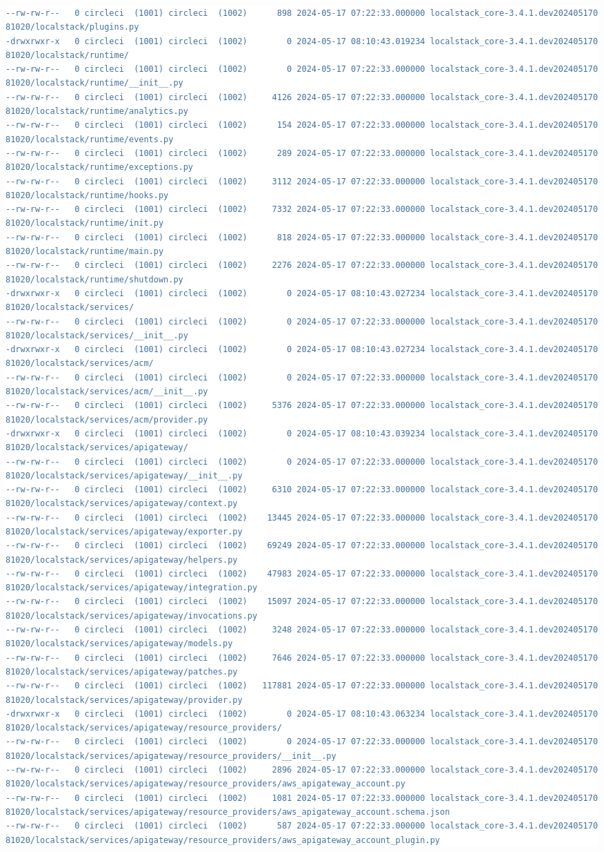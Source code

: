```diff
--rw-rw-r--   0 circleci  (1001) circleci  (1002)      898 2024-05-17 07:22:33.000000 localstack_core-3.4.1.dev20240517081020/localstack/plugins.py
-drwxrwxr-x   0 circleci  (1001) circleci  (1002)        0 2024-05-17 08:10:43.019234 localstack_core-3.4.1.dev20240517081020/localstack/runtime/
--rw-rw-r--   0 circleci  (1001) circleci  (1002)        0 2024-05-17 07:22:33.000000 localstack_core-3.4.1.dev20240517081020/localstack/runtime/__init__.py
--rw-rw-r--   0 circleci  (1001) circleci  (1002)     4126 2024-05-17 07:22:33.000000 localstack_core-3.4.1.dev20240517081020/localstack/runtime/analytics.py
--rw-rw-r--   0 circleci  (1001) circleci  (1002)      154 2024-05-17 07:22:33.000000 localstack_core-3.4.1.dev20240517081020/localstack/runtime/events.py
--rw-rw-r--   0 circleci  (1001) circleci  (1002)      289 2024-05-17 07:22:33.000000 localstack_core-3.4.1.dev20240517081020/localstack/runtime/exceptions.py
--rw-rw-r--   0 circleci  (1001) circleci  (1002)     3112 2024-05-17 07:22:33.000000 localstack_core-3.4.1.dev20240517081020/localstack/runtime/hooks.py
--rw-rw-r--   0 circleci  (1001) circleci  (1002)     7332 2024-05-17 07:22:33.000000 localstack_core-3.4.1.dev20240517081020/localstack/runtime/init.py
--rw-rw-r--   0 circleci  (1001) circleci  (1002)      818 2024-05-17 07:22:33.000000 localstack_core-3.4.1.dev20240517081020/localstack/runtime/main.py
--rw-rw-r--   0 circleci  (1001) circleci  (1002)     2276 2024-05-17 07:22:33.000000 localstack_core-3.4.1.dev20240517081020/localstack/runtime/shutdown.py
-drwxrwxr-x   0 circleci  (1001) circleci  (1002)        0 2024-05-17 08:10:43.027234 localstack_core-3.4.1.dev20240517081020/localstack/services/
--rw-rw-r--   0 circleci  (1001) circleci  (1002)        0 2024-05-17 07:22:33.000000 localstack_core-3.4.1.dev20240517081020/localstack/services/__init__.py
-drwxrwxr-x   0 circleci  (1001) circleci  (1002)        0 2024-05-17 08:10:43.027234 localstack_core-3.4.1.dev20240517081020/localstack/services/acm/
--rw-rw-r--   0 circleci  (1001) circleci  (1002)        0 2024-05-17 07:22:33.000000 localstack_core-3.4.1.dev20240517081020/localstack/services/acm/__init__.py
--rw-rw-r--   0 circleci  (1001) circleci  (1002)     5376 2024-05-17 07:22:33.000000 localstack_core-3.4.1.dev20240517081020/localstack/services/acm/provider.py
-drwxrwxr-x   0 circleci  (1001) circleci  (1002)        0 2024-05-17 08:10:43.039234 localstack_core-3.4.1.dev20240517081020/localstack/services/apigateway/
--rw-rw-r--   0 circleci  (1001) circleci  (1002)        0 2024-05-17 07:22:33.000000 localstack_core-3.4.1.dev20240517081020/localstack/services/apigateway/__init__.py
--rw-rw-r--   0 circleci  (1001) circleci  (1002)     6310 2024-05-17 07:22:33.000000 localstack_core-3.4.1.dev20240517081020/localstack/services/apigateway/context.py
--rw-rw-r--   0 circleci  (1001) circleci  (1002)    13445 2024-05-17 07:22:33.000000 localstack_core-3.4.1.dev20240517081020/localstack/services/apigateway/exporter.py
--rw-rw-r--   0 circleci  (1001) circleci  (1002)    69249 2024-05-17 07:22:33.000000 localstack_core-3.4.1.dev20240517081020/localstack/services/apigateway/helpers.py
--rw-rw-r--   0 circleci  (1001) circleci  (1002)    47983 2024-05-17 07:22:33.000000 localstack_core-3.4.1.dev20240517081020/localstack/services/apigateway/integration.py
--rw-rw-r--   0 circleci  (1001) circleci  (1002)    15097 2024-05-17 07:22:33.000000 localstack_core-3.4.1.dev20240517081020/localstack/services/apigateway/invocations.py
--rw-rw-r--   0 circleci  (1001) circleci  (1002)     3248 2024-05-17 07:22:33.000000 localstack_core-3.4.1.dev20240517081020/localstack/services/apigateway/models.py
--rw-rw-r--   0 circleci  (1001) circleci  (1002)     7646 2024-05-17 07:22:33.000000 localstack_core-3.4.1.dev20240517081020/localstack/services/apigateway/patches.py
--rw-rw-r--   0 circleci  (1001) circleci  (1002)   117881 2024-05-17 07:22:33.000000 localstack_core-3.4.1.dev20240517081020/localstack/services/apigateway/provider.py
-drwxrwxr-x   0 circleci  (1001) circleci  (1002)        0 2024-05-17 08:10:43.063234 localstack_core-3.4.1.dev20240517081020/localstack/services/apigateway/resource_providers/
--rw-rw-r--   0 circleci  (1001) circleci  (1002)        0 2024-05-17 07:22:33.000000 localstack_core-3.4.1.dev20240517081020/localstack/services/apigateway/resource_providers/__init__.py
--rw-rw-r--   0 circleci  (1001) circleci  (1002)     2896 2024-05-17 07:22:33.000000 localstack_core-3.4.1.dev20240517081020/localstack/services/apigateway/resource_providers/aws_apigateway_account.py
--rw-rw-r--   0 circleci  (1001) circleci  (1002)     1081 2024-05-17 07:22:33.000000 localstack_core-3.4.1.dev20240517081020/localstack/services/apigateway/resource_providers/aws_apigateway_account.schema.json
--rw-rw-r--   0 circleci  (1001) circleci  (1002)      587 2024-05-17 07:22:33.000000 localstack_core-3.4.1.dev20240517081020/localstack/services/apigateway/resource_providers/aws_apigateway_account_plugin.py
```